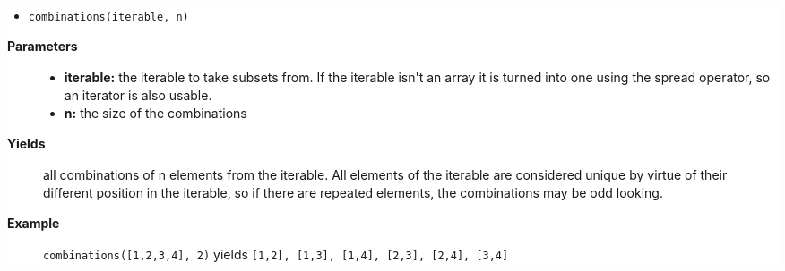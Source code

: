    * `combinations(iterable, n)`


</dd>
</dl>

<dl>
<dt>

**Parameters**

</dt>
<dd>

* **iterable:**  the iterable to take subsets from. If the iterable isn't an array
     it is turned into one using the spread operator, so an iterator is also
     usable.
* **n:**  the size of the combinations


</dd>
</dl>

<dl>
<dt>

**Yields**

</dt>
<dd>

   all combinations of n elements from the iterable. All elements of the iterable are
   considered unique by virtue of their different position in the iterable, so if there
   are repeated elements, the combinations may be odd looking.


</dd>
</dl>

<dl>
<dt>

**Example**

</dt>
<dd>

   `combinations([1,2,3,4], 2)` yields `[1,2], [1,3], [1,4], [2,3], [2,4], [3,4]`


</dd>
</dl>


</td>
</tr>
<tr>
<td valign=top>


</td>
<td valign=top width=60%>
